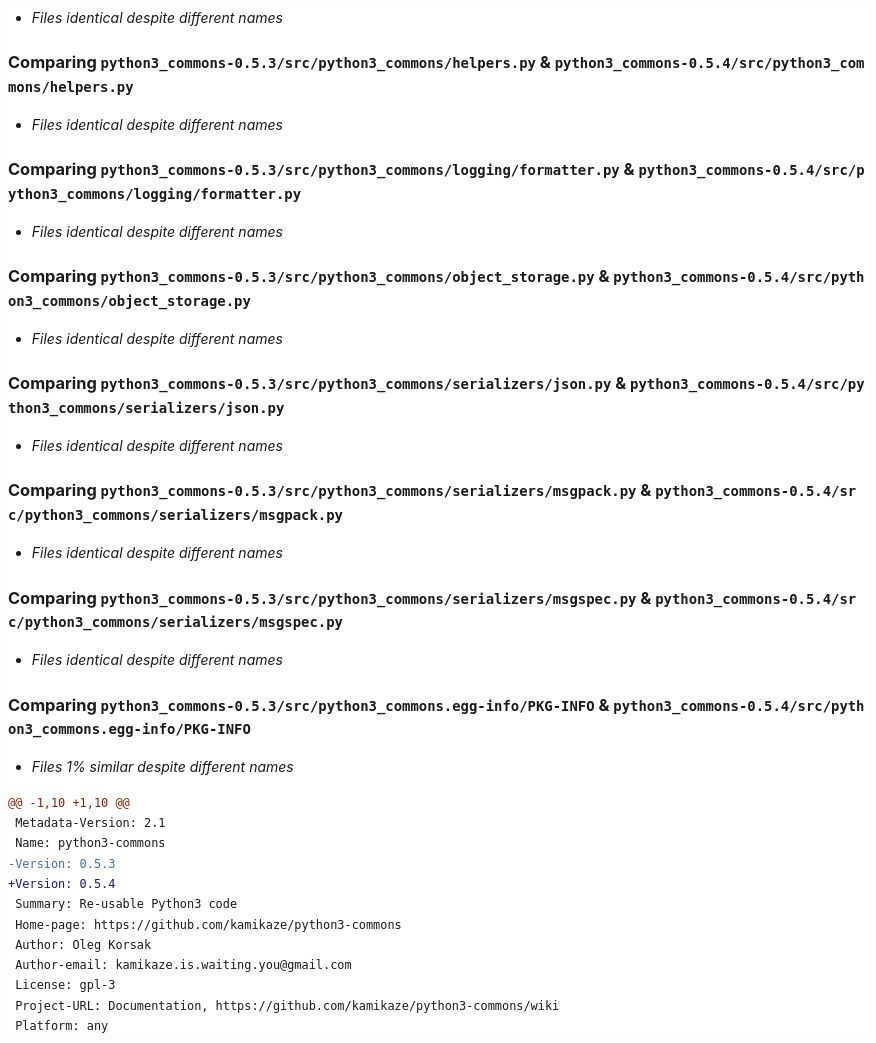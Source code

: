 * *Files identical despite different names*

### Comparing `python3_commons-0.5.3/src/python3_commons/helpers.py` & `python3_commons-0.5.4/src/python3_commons/helpers.py`

 * *Files identical despite different names*

### Comparing `python3_commons-0.5.3/src/python3_commons/logging/formatter.py` & `python3_commons-0.5.4/src/python3_commons/logging/formatter.py`

 * *Files identical despite different names*

### Comparing `python3_commons-0.5.3/src/python3_commons/object_storage.py` & `python3_commons-0.5.4/src/python3_commons/object_storage.py`

 * *Files identical despite different names*

### Comparing `python3_commons-0.5.3/src/python3_commons/serializers/json.py` & `python3_commons-0.5.4/src/python3_commons/serializers/json.py`

 * *Files identical despite different names*

### Comparing `python3_commons-0.5.3/src/python3_commons/serializers/msgpack.py` & `python3_commons-0.5.4/src/python3_commons/serializers/msgpack.py`

 * *Files identical despite different names*

### Comparing `python3_commons-0.5.3/src/python3_commons/serializers/msgspec.py` & `python3_commons-0.5.4/src/python3_commons/serializers/msgspec.py`

 * *Files identical despite different names*

### Comparing `python3_commons-0.5.3/src/python3_commons.egg-info/PKG-INFO` & `python3_commons-0.5.4/src/python3_commons.egg-info/PKG-INFO`

 * *Files 1% similar despite different names*

```diff
@@ -1,10 +1,10 @@
 Metadata-Version: 2.1
 Name: python3-commons
-Version: 0.5.3
+Version: 0.5.4
 Summary: Re-usable Python3 code
 Home-page: https://github.com/kamikaze/python3-commons
 Author: Oleg Korsak
 Author-email: kamikaze.is.waiting.you@gmail.com
 License: gpl-3
 Project-URL: Documentation, https://github.com/kamikaze/python3-commons/wiki
 Platform: any
```
